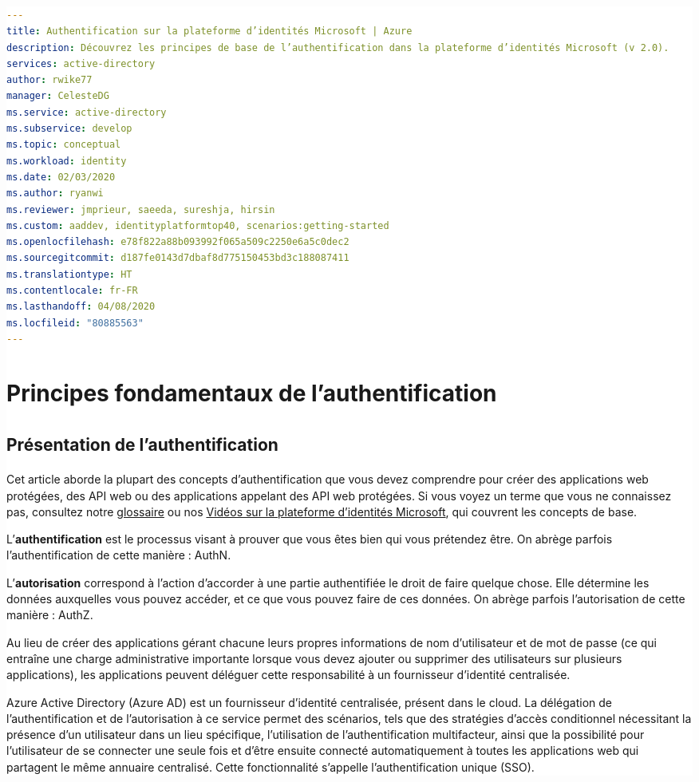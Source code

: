 ```yaml
---
title: Authentification sur la plateforme d’identités Microsoft | Azure
description: Découvrez les principes de base de l’authentification dans la plateforme d’identités Microsoft (v 2.0).
services: active-directory
author: rwike77
manager: CelesteDG
ms.service: active-directory
ms.subservice: develop
ms.topic: conceptual
ms.workload: identity
ms.date: 02/03/2020
ms.author: ryanwi
ms.reviewer: jmprieur, saeeda, sureshja, hirsin
ms.custom: aaddev, identityplatformtop40, scenarios:getting-started
ms.openlocfilehash: e78f822a88b093992f065a509c2250e6a5c0dec2
ms.sourcegitcommit: d187fe0143d7dbaf8d775150453bd3c188087411
ms.translationtype: HT
ms.contentlocale: fr-FR
ms.lasthandoff: 04/08/2020
ms.locfileid: "80885563"
---
```

# <a name="authentication-basics"></a>Principes fondamentaux de l’authentification

## <a name="what-is-authentication"></a>Présentation de l’authentification

Cet article aborde la plupart des concepts d’authentification que vous devez comprendre pour créer des applications web protégées, des API web ou des applications appelant des API web protégées. Si vous voyez un terme que vous ne connaissez pas, consultez notre [glossaire](developer-glossary.md) ou nos [Vidéos sur la plateforme d’identités Microsoft](identity-videos.md), qui couvrent les concepts de base.

L’**authentification** est le processus visant à prouver que vous êtes bien qui vous prétendez être. On abrège parfois l’authentification de cette manière : AuthN.

L’**autorisation** correspond à l’action d’accorder à une partie authentifiée le droit de faire quelque chose. Elle détermine les données auxquelles vous pouvez accéder, et ce que vous pouvez faire de ces données. On abrège parfois l’autorisation de cette manière : AuthZ.

Au lieu de créer des applications gérant chacune leurs propres informations de nom d’utilisateur et de mot de passe (ce qui entraîne une charge administrative importante lorsque vous devez ajouter ou supprimer des utilisateurs sur plusieurs applications), les applications peuvent déléguer cette responsabilité à un fournisseur d’identité centralisée.

Azure Active Directory (Azure AD) est un fournisseur d’identité centralisée, présent dans le cloud. La délégation de l’authentification et de l’autorisation à ce service permet des scénarios, tels que des stratégies d’accès conditionnel nécessitant la présence d’un utilisateur dans un lieu spécifique, l’utilisation de l’authentification multifacteur, ainsi que la possibilité pour l’utilisateur de se connecter une seule fois et d’être ensuite connecté automatiquement à toutes les applications web qui partagent le même annuaire centralisé. Cette fonctionnalité s’appelle l’authentification unique (SSO).
